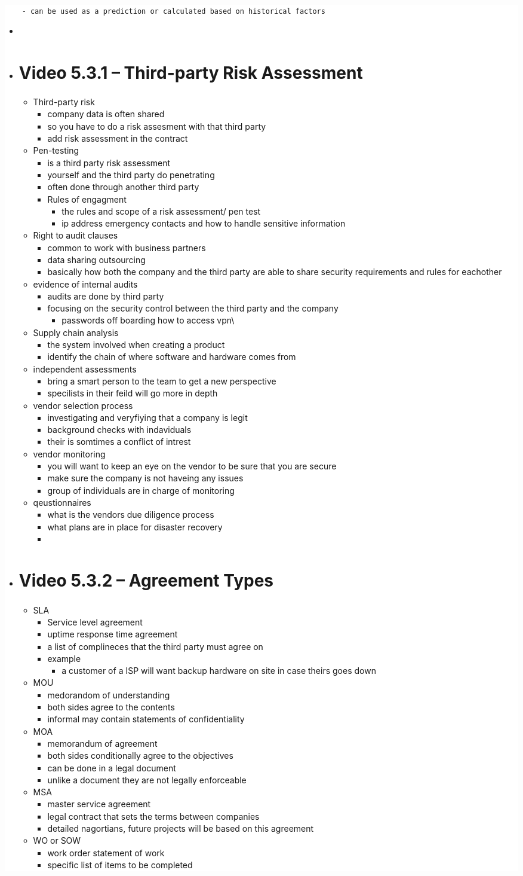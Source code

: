 		- can be used as a prediction or calculated based on historical factors
-
- # Video 5.3.1 – Third-party Risk Assessment
	- Third-party risk
		- company data is often shared
		- so you have to do a risk assesment with that third party
		- add risk assessment in the contract
	- Pen-testing
		- is a third party risk assessment
		- yourself and the third party do penetrating
		- often done through another third party
		- Rules of engagment
			- the rules and scope of a risk assessment/ pen test
			- ip address emergency contacts and how to handle sensitive information
	- Right to audit clauses
		- common to work with business partners
		- data sharing outsourcing
		- basically how both the company and the third party are able to  share security requirements and rules for eachother
	- evidence of internal audits
		- audits are done by third party
		- focusing on the security control between the third party and the company
			- passwords off boarding how to access vpn\
	- Supply chain analysis
		- the system involved when creating a product
		- identify the chain of where software and hardware comes from
	- independent assessments
		- bring a smart person to the team to get a new perspective
		- specilists in their feild will go more in depth
	- vendor selection process
		- investigating and veryfiying that a company is legit
		- background checks with indaviduals
		- their is somtimes a conflict of intrest
	- vendor monitoring
		- you will want to keep an eye on the vendor to be sure that you are secure
		- make sure the company is not haveing any issues
		- group of individuals are in charge of monitoring
	- qeustionnaires
		- what is the vendors due diligence process
		- what plans are in place for disaster recovery
		-
- # Video 5.3.2 – Agreement Types
	- SLA
		- Service level agreement
		- uptime response time agreement
		- a list of complineces that the third party must agree on
		- example
			- a customer of a ISP will want backup hardware on site in case theirs goes down
	- MOU
		- medorandom of understanding
		- both sides agree to the contents
		- informal may contain statements of confidentiality
	- MOA
		- memorandum of agreement
		- both sides conditionally agree to the objectives
		- can be done in a legal document
		- unlike a document they are not legally enforceable
	- MSA
		- master service agreement
		- legal contract that sets the terms between companies
		- detailed nagortians, future projects will be based on this agreement
	- WO or SOW
		- work order statement of work
		- specific list of items to be completed